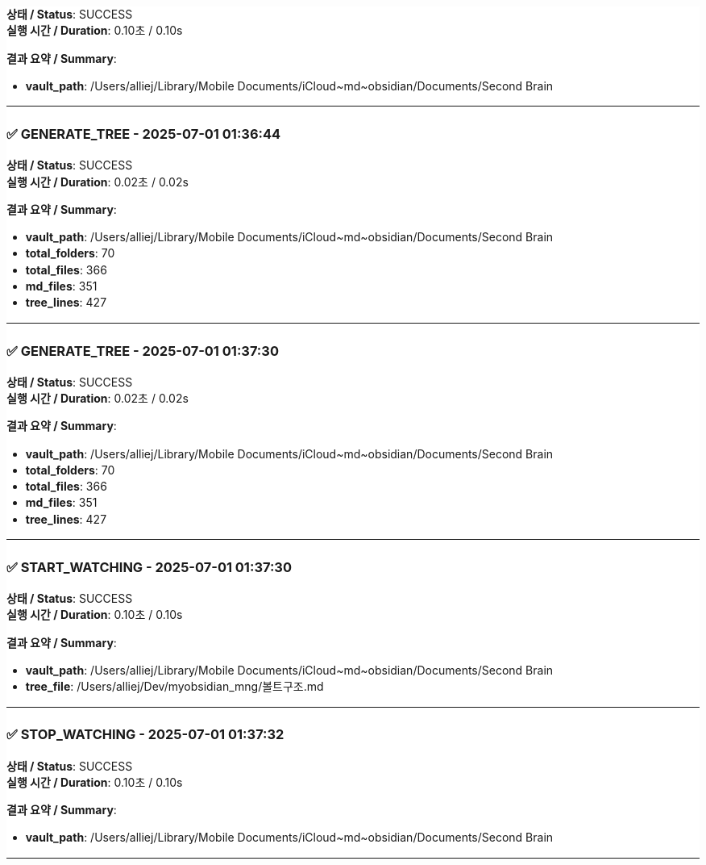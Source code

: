 **상태 / Status**: SUCCESS  
**실행 시간 / Duration**: 0.10초 / 0.10s  

**결과 요약 / Summary**:
- **vault_path**: /Users/alliej/Library/Mobile Documents/iCloud~md~obsidian/Documents/Second Brain

---

### ✅ GENERATE_TREE - 2025-07-01 01:36:44

**상태 / Status**: SUCCESS  
**실행 시간 / Duration**: 0.02초 / 0.02s  

**결과 요약 / Summary**:
- **vault_path**: /Users/alliej/Library/Mobile Documents/iCloud~md~obsidian/Documents/Second Brain
- **total_folders**: 70
- **total_files**: 366
- **md_files**: 351
- **tree_lines**: 427

---

### ✅ GENERATE_TREE - 2025-07-01 01:37:30

**상태 / Status**: SUCCESS  
**실행 시간 / Duration**: 0.02초 / 0.02s  

**결과 요약 / Summary**:
- **vault_path**: /Users/alliej/Library/Mobile Documents/iCloud~md~obsidian/Documents/Second Brain
- **total_folders**: 70
- **total_files**: 366
- **md_files**: 351
- **tree_lines**: 427

---

### ✅ START_WATCHING - 2025-07-01 01:37:30

**상태 / Status**: SUCCESS  
**실행 시간 / Duration**: 0.10초 / 0.10s  

**결과 요약 / Summary**:
- **vault_path**: /Users/alliej/Library/Mobile Documents/iCloud~md~obsidian/Documents/Second Brain
- **tree_file**: /Users/alliej/Dev/myobsidian_mng/볼트구조.md

---

### ✅ STOP_WATCHING - 2025-07-01 01:37:32

**상태 / Status**: SUCCESS  
**실행 시간 / Duration**: 0.10초 / 0.10s  

**결과 요약 / Summary**:
- **vault_path**: /Users/alliej/Library/Mobile Documents/iCloud~md~obsidian/Documents/Second Brain

---
